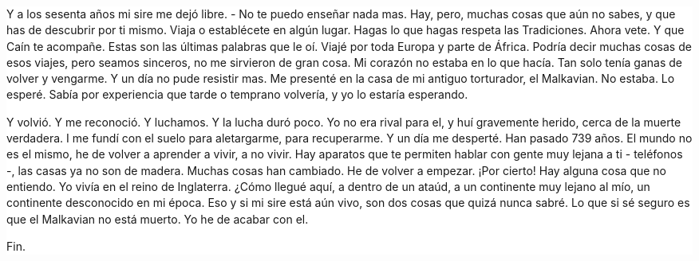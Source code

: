 Y a los sesenta años mi sire me dejó libre. - No te puedo enseñar nada
mas. Hay, pero, muchas cosas que aún no sabes, y que has de descubrir
por ti mismo. Viaja o establécete en algún lugar. Hagas lo que hagas
respeta las Tradiciones. Ahora vete. Y que Caín te acompañe.
Estas son las últimas palabras que le oí. Viajé por toda Europa y parte
de África. Podría decir muchas cosas de esos viajes, pero seamos
sinceros, no me sirvieron de gran cosa. Mi corazón no estaba en lo que
hacía. Tan solo tenía ganas de volver y vengarme. Y un día no pude
resistir mas. Me presenté en la casa de mi antiguo torturador, el
Malkavian. No estaba. Lo esperé. Sabía por experiencia que tarde o
temprano volvería, y yo lo estaría esperando.

Y volvió. Y me reconoció. Y luchamos. Y la lucha duró poco. Yo no era
rival para el, y huí gravemente herido, cerca de la muerte verdadera. I
me fundí con el suelo para aletargarme, para recuperarme. Y un día me
desperté. Han pasado 739 años. El mundo no es el mismo, he de volver a
aprender a vivir, a no vivir. Hay aparatos que te permiten hablar con
gente muy lejana a ti - teléfonos -, las casas ya no son de madera.
Muchas cosas han cambiado. He de volver a empezar.
¡Por cierto! Hay alguna cosa que no entiendo. Yo vivía en el reino de
Inglaterra. ¿Cómo llegué aquí, a dentro de un ataúd, a un continente
muy lejano al mío, un continente desconocido en mi época. Eso y si mi
sire está aún vivo, son dos cosas que quizá nunca sabré. Lo que si sé
seguro es que el Malkavian no está muerto. Yo he de acabar con el.

Fin.
